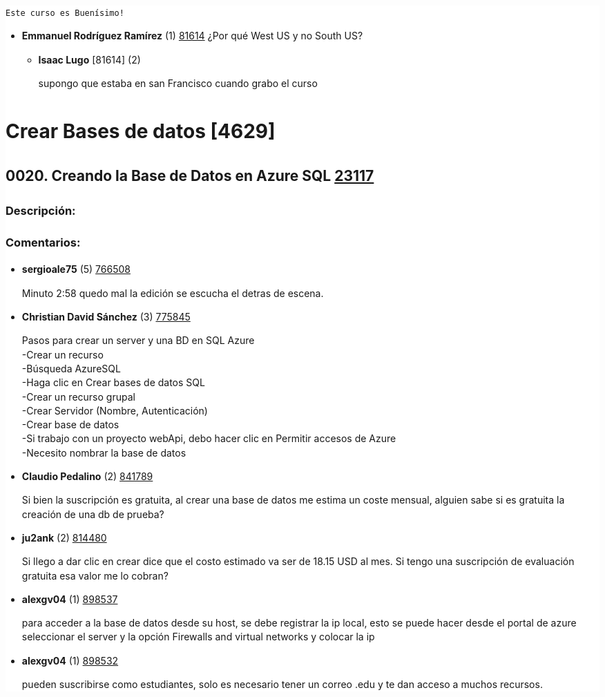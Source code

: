 	Este curso es Buenísimo!

* **Emmanuel Rodríguez Ramírez** (1) [81614](https://platzi.com/comentario/985351/) 
¿Por qué West US y no South US?

	* **Isaac Lugo** [81614] (2)

		supongo que estaba en san Francisco cuando grabo el curso

# Crear Bases de datos [4629]

## 0020. Creando la Base de Datos en Azure SQL [23117](https://platzi.com/clases/1706-sql-azure/23117-creando-la-base-de-datos-en-azure-sql/)

### Descripción:


### Comentarios:

* **sergioale75** (5) [766508](https://platzi.com/comentario/766508/) 

	Minuto 2:58 quedo mal la edición se escucha el detras de escena.

* **Christian David Sánchez** (3) [775845](https://platzi.com/comentario/775845/) 

	Pasos para crear un server y una BD en SQL Azure  
	-Crear un recurso  
	-Búsqueda AzureSQL  
	-Haga clic en Crear bases de datos SQL  
	-Crear un recurso grupal  
	-Crear Servidor (Nombre, Autenticación)  
	-Crear base de datos  
	-Si trabajo con un proyecto webApi, debo hacer clic en Permitir accesos de Azure  
	-Necesito nombrar la base de datos

* **Claudio Pedalino** (2) [841789](https://platzi.com/comentario/841789/) 

	Si bien la suscripción es gratuita, al crear una base de datos me estima un coste mensual, alguien sabe si es gratuita la creación de una db de prueba?

* **ju2ank** (2) [814480](https://platzi.com/comentario/814480/) 

	Si llego a dar clic en crear dice que el costo estimado va ser de 18.15 USD al mes. Si tengo una suscripción de evaluación gratuita esa valor me lo cobran?

* **alexgv04** (1) [898537](https://platzi.com/comentario/898537/) 

	para acceder a la base de datos desde su host, se debe registrar la ip local, esto se puede hacer desde el portal de azure seleccionar el server y la opción Firewalls and virtual networks y colocar la ip

* **alexgv04** (1) [898532](https://platzi.com/comentario/898532/) 

	pueden suscribirse como estudiantes, solo es necesario tener un correo .edu y te dan acceso a muchos recursos.
